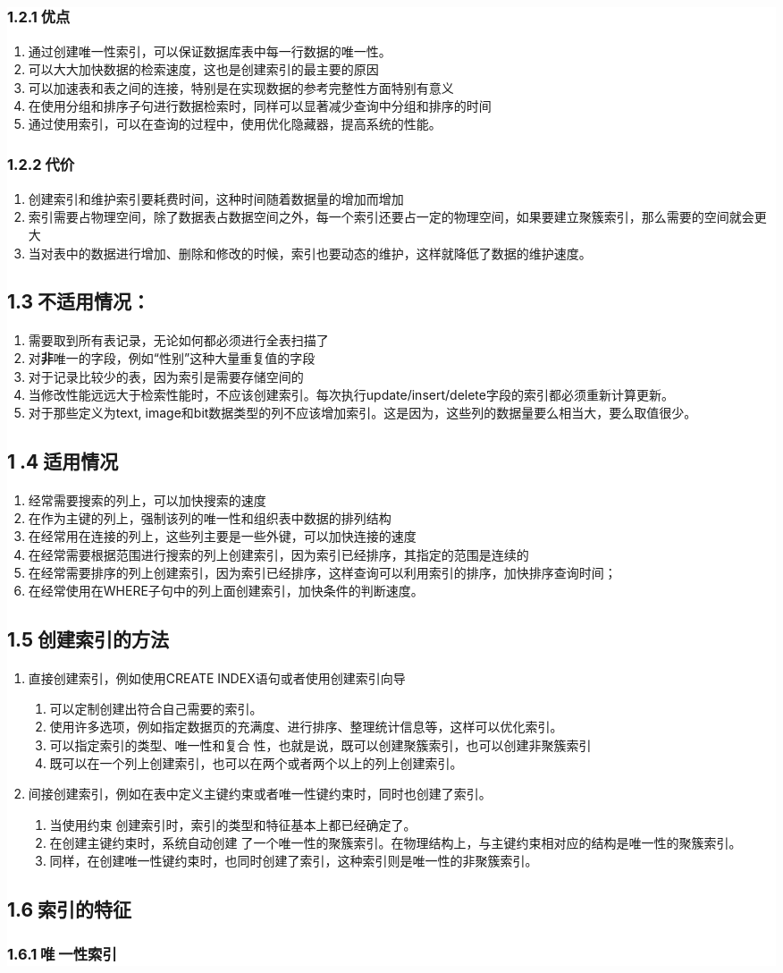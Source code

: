 ### 1.2.1 优点

1. 通过创建唯一性索引，可以保证数据库表中每一行数据的唯一性。 
2. 可以大大加快数据的检索速度，这也是创建索引的最主要的原因
3. 可以加速表和表之间的连接，特别是在实现数据的参考完整性方面特别有意义
4. 在使用分组和排序子句进行数据检索时，同样可以显著减少查询中分组和排序的时间
5. 通过使用索引，可以在查询的过程中，使用优化隐藏器，提高系统的性能。

### 1.2.2 代价

1. 创建索引和维护索引要耗费时间，这种时间随着数据量的增加而增加
2. 索引需要占物理空间，除了数据表占数据空间之外，每一个索引还要占一定的物理空间，如果要建立聚簇索引，那么需要的空间就会更大
3. 当对表中的数据进行增加、删除和修改的时候，索引也要动态的维护，这样就降低了数据的维护速度。

## 1.3 不适用情况：

1. 需要取到所有表记录，无论如何都必须进行全表扫描了
2. 对**非**唯一的字段，例如“性别”这种大量重复值的字段
3. 对于记录比较少的表，因为索引是需要存储空间的
4. 当修改性能远远大于检索性能时，不应该创建索引。每次执行update/insert/delete字段的索引都必须重新计算更新。
5. 对于那些定义为text, image和bit数据类型的列不应该增加索引。这是因为，这些列的数据量要么相当大，要么取值很少。

## 1 .4 适用情况

1. 经常需要搜索的列上，可以加快搜索的速度
2. 在作为主键的列上，强制该列的唯一性和组织表中数据的排列结构
3. 在经常用在连接的列上，这些列主要是一些外键，可以加快连接的速度
4. 在经常需要根据范围进行搜索的列上创建索引，因为索引已经排序，其指定的范围是连续的
5. 在经常需要排序的列上创建索引，因为索引已经排序，这样查询可以利用索引的排序，加快排序查询时间； 
6. 在经常使用在WHERE子句中的列上面创建索引，加快条件的判断速度。 

## 1.5 创建索引的方法 

1. 直接创建索引，例如使用CREATE INDEX语句或者使用创建索引向导

   1. 可以定制创建出符合自己需要的索引。
   2. 使用许多选项，例如指定数据页的充满度、进行排序、整理统计信息等，这样可以优化索引。
   3. 可以指定索引的类型、唯一性和复合 性，也就是说，既可以创建聚簇索引，也可以创建非聚簇索引
   4. 既可以在一个列上创建索引，也可以在两个或者两个以上的列上创建索引。

   

2. 间接创建索引，例如在表中定义主键约束或者唯一性键约束时，同时也创建了索引。

   1. 当使用约束 创建索引时，索引的类型和特征基本上都已经确定了。
   2. 在创建主键约束时，系统自动创建 了一个唯一性的聚簇索引。在物理结构上，与主键约束相对应的结构是唯一性的聚簇索引。
   3. 同样，在创建唯一性键约束时，也同时创建了索引，这种索引则是唯一性的非聚簇索引。

## 1.6 索引的特征

### 1.6.1 唯 一性索引
